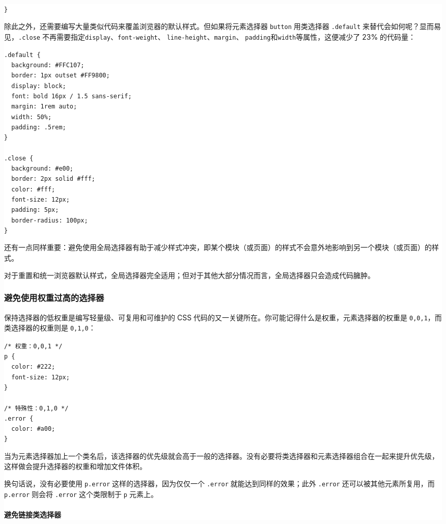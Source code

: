 ```
}
```

除此之外，还需要编写大量类似代码来覆盖浏览器的默认样式。但如果将元素选择器 `button` 用类选择器 `.default` 来替代会如何呢？显而易见，`.close` 不再需要指定`display`、`font-weight`、 `line-height`、`margin`、 `padding`和`width`等属性，这便减少了 23% 的代码量：

```
.default {
  background: #FFC107;
  border: 1px outset #FF9800;
  display: block;
  font: bold 16px / 1.5 sans-serif;
  margin: 1rem auto;
  width: 50%;
  padding: .5rem;
}

.close {
  background: #e00;
  border: 2px solid #fff;
  color: #fff;
  font-size: 12px;
  padding: 5px;
  border-radius: 100px;
}
```

还有一点同样重要：避免使用全局选择器有助于减少样式冲突，即某个模块（或页面）的样式不会意外地影响到另一个模块（或页面）的样式。

对于重置和统一浏览器默认样式，全局选择器完全适用；但对于其他大部分情况而言，全局选择器只会造成代码臃肿。

### 避免使用权重过高的选择器

保持选择器的低权重是编写轻量级、可复用和可维护的 CSS 代码的又一关键所在。你可能记得什么是权重，元素选择器的权重是 `0,0,1`，而类选择器的权重则是 `0,1,0`：

```
/* 权重：0,0,1 */
p {
  color: #222;
  font-size: 12px;
}

/* 特殊性：0,1,0 */
.error {
  color: #a00;
}
```

当为元素选择器加上一个类名后，该选择器的优先级就会高于一般的选择器。没有必要将类选择器和元素选择器组合在一起来提升优先级，这样做会提升选择器的权重和增加文件体积。

换句话说，没有必要使用 `p.error` 这样的选择器，因为仅仅一个 `.error` 就能达到同样的效果；此外 `.error` 还可以被其他元素所复用，而 `p.error` 则会将 `.error` 这个类限制于 `p` 元素上。

#### 避免链接类选择器

